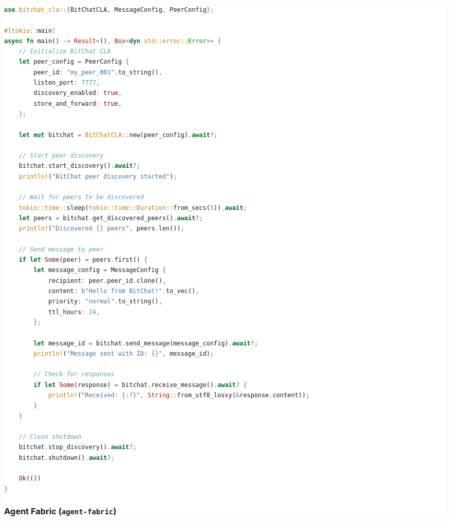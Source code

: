 ```rust
use bitchat_cla::{BitChatCLA, MessageConfig, PeerConfig};

#[tokio::main]
async fn main() -> Result<(), Box<dyn std::error::Error>> {
    // Initialize BitChat CLA
    let peer_config = PeerConfig {
        peer_id: "my_peer_001".to_string(),
        listen_port: 7777,
        discovery_enabled: true,
        store_and_forward: true,
    };

    let mut bitchat = BitChatCLA::new(peer_config).await?;

    // Start peer discovery
    bitchat.start_discovery().await?;
    println!("BitChat peer discovery started");

    // Wait for peers to be discovered
    tokio::time::sleep(tokio::time::Duration::from_secs(5)).await;
    let peers = bitchat.get_discovered_peers().await?;
    println!("Discovered {} peers", peers.len());

    // Send message to peer
    if let Some(peer) = peers.first() {
        let message_config = MessageConfig {
            recipient: peer.peer_id.clone(),
            content: b"Hello from BitChat!".to_vec(),
            priority: "normal".to_string(),
            ttl_hours: 24,
        };

        let message_id = bitchat.send_message(message_config).await?;
        println!("Message sent with ID: {}", message_id);

        // Check for responses
        if let Some(response) = bitchat.receive_message().await? {
            println!("Received: {:?}", String::from_utf8_lossy(&response.content));
        }
    }

    // Clean shutdown
    bitchat.stop_discovery().await?;
    bitchat.shutdown().await?;

    Ok(())
}
```

### Agent Fabric (`agent-fabric`)
